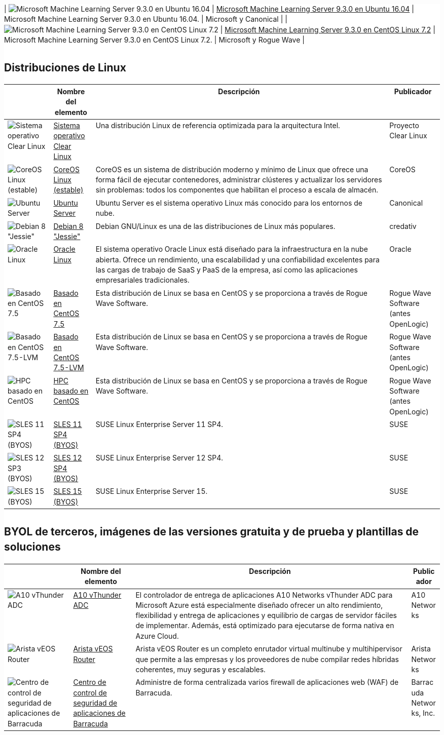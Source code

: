 | ![Microsoft Machine Learning Server 9.3.0 en Ubuntu 16.04](media/azure-stack-marketplace-azure-items/microsoft.png) | [Microsoft Machine Learning Server 9.3.0 en Ubuntu 16.04](https://azuremarketplace.microsoft.com/marketplace/apps/Microsoft.MicrosoftMachineLearningServer930onUbuntu1604) | Microsoft Machine Learning Server 9.3.0 en Ubuntu 16.04. | Microsoft y Canonical |
| ![Microsoft Machine Learning Server 9.3.0 en CentOS Linux 7.2](media/azure-stack-marketplace-azure-items/microsoft.png) | [Microsoft Machine Learning Server 9.3.0 en CentOS Linux 7.2](https://azuremarketplace.microsoft.com/marketplace/apps/Microsoft.MicrosoftMachineLearningServer930onCentOSLinux72) | Microsoft Machine Learning Server 9.3.0 en CentOS Linux 7.2. | Microsoft y Rogue Wave |

## <a name="linux-distributions"></a>Distribuciones de Linux

|  | Nombre del elemento | Descripción | Publicador |
| --- | --- | --- | --- |
| ![Sistema operativo Clear Linux](media/azure-stack-marketplace-azure-items/clearlinux.png) | [Sistema operativo Clear Linux](https://azuremarketplace.microsoft.com/marketplace/apps/clear-linux-project.clear-linux-os) | Una distribución Linux de referencia optimizada para la arquitectura Intel. | Proyecto Clear Linux |
| ![CoreOS Linux (estable)](media/azure-stack-marketplace-azure-items/coreos.png) | [CoreOS Linux (estable)](https://azuremarketplace.microsoft.com/marketplace/apps/CoreOS.CoreOS) | CoreOS es un sistema de distribución moderno y mínimo de Linux que ofrece una forma fácil de ejecutar contenedores, administrar clústeres y actualizar los servidores sin problemas: todos los componentes que habilitan el proceso a escala de almacén. | CoreOS |
| ![Ubuntu Server](media/azure-stack-marketplace-azure-items/ubuntu.png) | [Ubuntu Server](https://azuremarketplace.microsoft.com/marketplace/apps/Canonical.UbuntuServer) | Ubuntu Server es el sistema operativo Linux más conocido para los entornos de nube. | Canonical |
| ![Debian 8 "Jessie"](media/azure-stack-marketplace-azure-items/debian8.png) | [Debian 8 "Jessie"](https://azuremarketplace.microsoft.com/marketplace/apps/credativ.Debian) | Debian GNU/Linux es una de las distribuciones de Linux más populares. | credativ |
| ![Oracle Linux](media/azure-stack-marketplace-azure-items/oracle.png) | [Oracle Linux](https://azuremarketplace.microsoft.com/marketplace/apps/oracle.oracle-linux) | El sistema operativo Oracle Linux está diseñado para la infraestructura en la nube abierta. Ofrece un rendimiento, una escalabilidad y una confiabilidad excelentes para las cargas de trabajo de SaaS y PaaS de la empresa, así como las aplicaciones empresariales tradicionales. | Oracle |
| ![Basado en CentOS 7.5](media/azure-stack-marketplace-azure-items/roguewave.png) | [Basado en CentOS 7.5](https://azuremarketplace.microsoft.com/marketplace/apps/RogueWave.CentOSbased75) | Esta distribución de Linux se basa en CentOS y se proporciona a través de Rogue Wave Software. | Rogue Wave Software (antes OpenLogic) |
| ![Basado en CentOS 7.5-LVM](media/azure-stack-marketplace-azure-items/roguewave.png) | [Basado en CentOS 7.5-LVM](https://azuremarketplace.microsoft.com/en-us/marketplace/apps/openlogic.centos-lvm) | Esta distribución de Linux se basa en CentOS y se proporciona a través de Rogue Wave Software. | Rogue Wave Software (antes OpenLogic) |
| ![HPC basado en CentOS](media/azure-stack-marketplace-azure-items/roguewave.png) | [HPC basado en CentOS](https://azuremarketplace.microsoft.com/en-us/marketplace/apps/openlogic.centos-hpc) | Esta distribución de Linux se basa en CentOS y se proporciona a través de Rogue Wave Software. | Rogue Wave Software (antes OpenLogic)  |
| ![SLES 11 SP4 (BYOS)](media/azure-stack-marketplace-azure-items/suse.png) | [SLES 11 SP4 (BYOS) ](https://azuremarketplace.microsoft.com/marketplace/apps/suse.sles-byos) | SUSE Linux Enterprise Server 11 SP4. | SUSE |
| ![SLES 12 SP3 (BYOS)](media/azure-stack-marketplace-azure-items/suse.png) | [SLES 12 SP4 (BYOS)](https://azuremarketplace.microsoft.com/marketplace/apps/suse.sles-byos) | SUSE Linux Enterprise Server 12 SP4. | SUSE |
| ![SLES 15 (BYOS)](media/azure-stack-marketplace-azure-items/suse.png) | [SLES 15 (BYOS)](https://azuremarketplace.microsoft.com/marketplace/apps/suse.sles-byos) | SUSE Linux Enterprise Server 15. | SUSE |

## <a name="third-party-byol-free-trial-images-and-solution-templates"></a>BYOL de terceros, imágenes de las versiones gratuita y de prueba y plantillas de soluciones

|  | Nombre del elemento | Descripción | Publicador |
| --- | --- | --- | --- |
| ![A10 vThunder ADC](media/azure-stack-marketplace-azure-items/a10.png) | [A10 vThunder ADC](https://azuremarketplace.microsoft.com/marketplace/apps/a10networks.vthunder-414-gr1) | El controlador de entrega de aplicaciones A10 Networks vThunder ADC para Microsoft Azure está especialmente diseñado ofrecer un alto rendimiento, flexibilidad y entrega de aplicaciones y equilibrio de cargas de servidor fáciles de implementar. Además, está optimizado para ejecutarse de forma nativa en Azure Cloud. | A10 Networks |
| ![Arista vEOS Router](media/azure-stack-marketplace-azure-items/arista.png) | [Arista vEOS Router](https://azuremarketplace.microsoft.com/marketplace/apps/arista-networks.veos-router) | Arista vEOS Router es un completo enrutador virtual multinube y multihipervisor que permite a las empresas y los proveedores de nube compilar redes híbridas coherentes, muy seguras y escalables. | Arista Networks |
| ![Centro de control de seguridad de aplicaciones de Barracuda](media/azure-stack-marketplace-azure-items/barracuda.png) | [Centro de control de seguridad de aplicaciones de Barracuda](https://azuremarketplace.microsoft.com/marketplace/apps/barracudanetworks.barracuda-app-sec-control-center) | Administre de forma centralizada varios firewall de aplicaciones web (WAF) de Barracuda. | Barracuda Networks, Inc. |